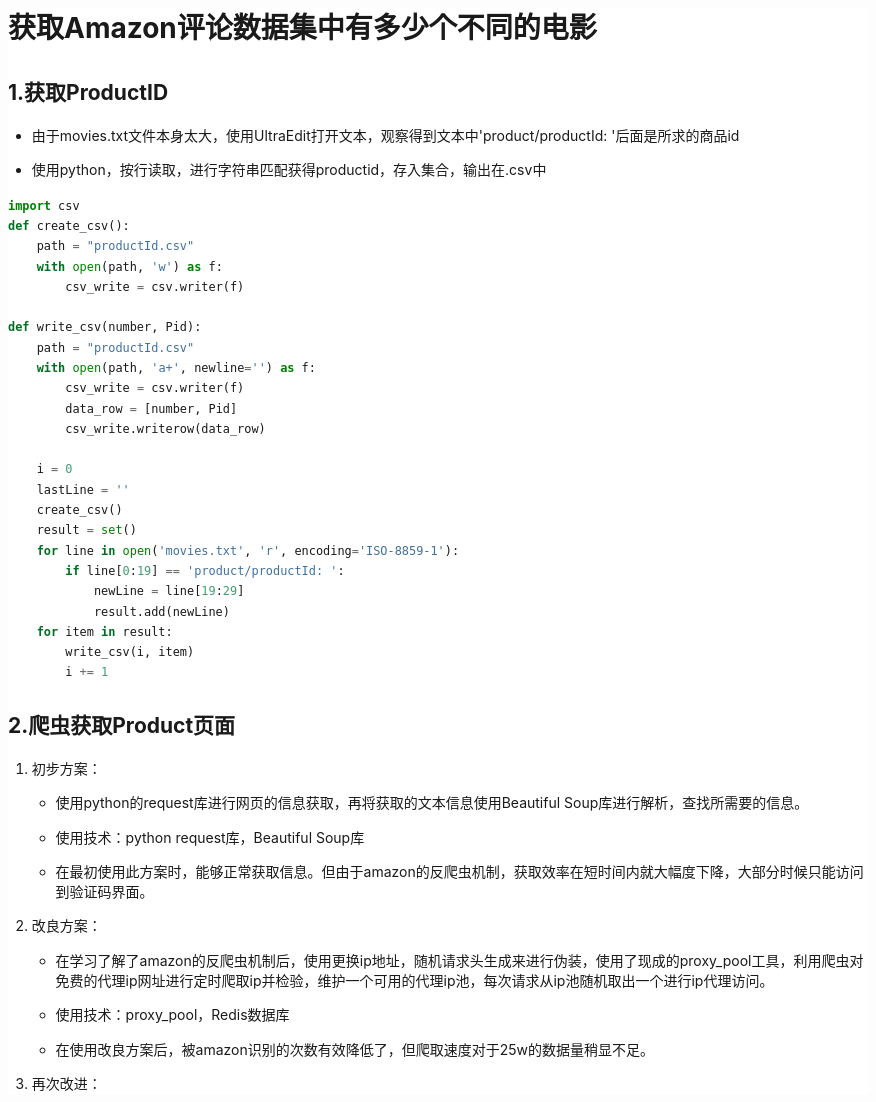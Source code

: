 # 获取Amazon评论数据集中有多少个不同的电影

## 1.获取ProductID

* 由于movies.txt文件本身太大，使用UltraEdit打开文本，观察得到文本中'product/productId: '后面是所求的商品id

* 使用python，按行读取，进行字符串匹配获得productid，存入集合，输出在.csv中
```python
import csv
def create_csv():
    path = "productId.csv"
    with open(path, 'w') as f:
        csv_write = csv.writer(f)

def write_csv(number, Pid):
    path = "productId.csv"
    with open(path, 'a+', newline='') as f:
        csv_write = csv.writer(f)
        data_row = [number, Pid]
        csv_write.writerow(data_row)

    i = 0
    lastLine = ''
    create_csv()
    result = set()
    for line in open('movies.txt', 'r', encoding='ISO-8859-1'):
        if line[0:19] == 'product/productId: ':
            newLine = line[19:29]
            result.add(newLine)
    for item in result:
        write_csv(i, item)
        i += 1
```

## 2.爬虫获取Product页面

1. 初步方案：

    * 使用python的request库进行网页的信息获取，再将获取的文本信息使用Beautiful Soup库进行解析，查找所需要的信息。
      
    * 使用技术：python request库，Beautiful Soup库
      
    * 在最初使用此方案时，能够正常获取信息。但由于amazon的反爬虫机制，获取效率在短时间内就大幅度下降，大部分时候只能访问到验证码界面。
    
2. 改良方案：

    * 在学习了解了amazon的反爬虫机制后，使用更换ip地址，随机请求头生成来进行伪装，使用了现成的proxy_pool工具，利用爬虫对免费的代理ip网址进行定时爬取ip并检验，维护一个可用的代理ip池，每次请求从ip池随机取出一个进行ip代理访问。
    
    * 使用技术：proxy_pool，Redis数据库
      
    * 在使用改良方案后，被amazon识别的次数有效降低了，但爬取速度对于25w的数据量稍显不足。
    
3. 再次改进：
